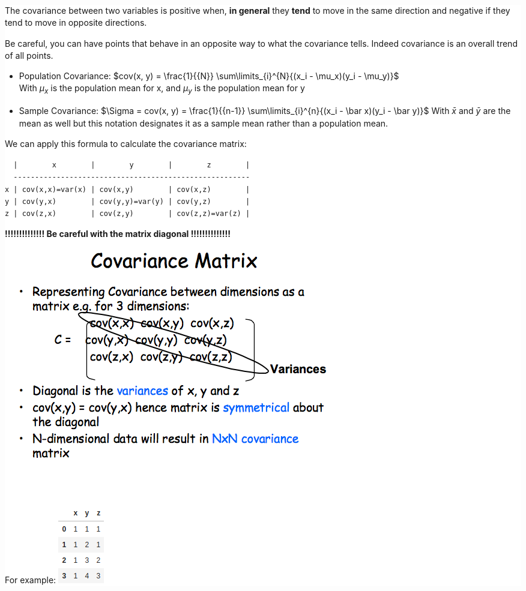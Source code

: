 The covariance between two variables is positive when, **in general** they **tend** to move in the same direction and negative if they tend to move in opposite directions.

Be careful, you can have points that behave in an opposite way to what the covariance tells. Indeed covariance is an overall trend of all points.

- Population Covariance:
$cov(x, y) = \frac{1}{{N}} \sum\limits_{i}^{N}{(x_i - \mu_x)(y_i - \mu_y)}$   
With $\mu_x$ is the population mean for x, and $\mu_y$ is the population mean for y

- Sample Covariance:
$\Sigma = cov(x, y) = \frac{1}{{n-1}} \sum\limits_{i}^{n}{(x_i - \bar x)(y_i - \bar y)}$
With $\bar x$ and $\bar y$ are the mean as well but this notation designates it as a sample mean rather than a population mean.

We can apply this formula to calculate the covariance matrix:

```
  |        x        |        y        |        z        | 
  -------------------------------------------------------
x | cov(x,x)=var(x) | cov(x,y)        | cov(x,z)        |
y | cov(y,x)        | cov(y,y)=var(y) | cov(y,z)        |
z | cov(z,x)        | cov(z,y)        | cov(z,z)=var(z) |
```

**!!!!!!!!!!!!!! Be careful with the matrix diagonal !!!!!!!!!!!!!!**
![](img/cov_explained.png)

For example:
![](img/cov_example.png)
